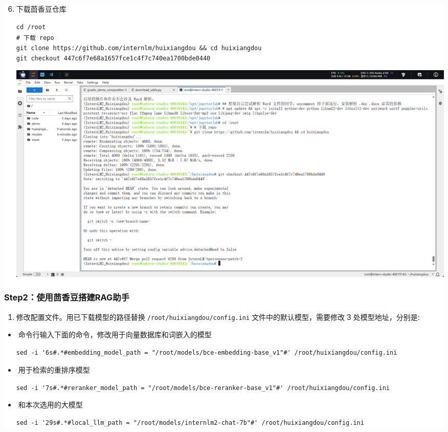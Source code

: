 
6. 下载茴香豆仓库

   ```
   cd /root
   # 下载 repo
   git clone https://github.com/internlm/huixiangdou && cd huixiangdou
   git checkout 447c6f7e68a1657fce1c4f7c740ea1700bde0440
   ```

   ![image-20240407103727328](https://github.com/WangXuCh/InternIM2-learning-record/blob/main/typora-user-images/image-20240407103727328.png)

### Step2：使用茴香豆搭建RAG助手

1. 修改配置文件。用已下载模型的路径替换 `/root/huixiangdou/config.ini` 文件中的默认模型，需要修改 3 处模型地址，分别是:

- ​	命令行输入下面的命令，修改用于向量数据库和词嵌入的模型

  ```
  sed -i '6s#.*#embedding_model_path = "/root/models/bce-embedding-base_v1"#' /root/huixiangdou/config.ini
  ```

- ​	用于检索的重排序模型

  ```
  sed -i '7s#.*#reranker_model_path = "/root/models/bce-reranker-base_v1"#' /root/huixiangdou/config.ini
  ```

- ​	和本次选用的大模型

  ```
  sed -i '29s#.*#local_llm_path = "/root/models/internlm2-chat-7b"#' /root/huixiangdou/config.ini
  ```
